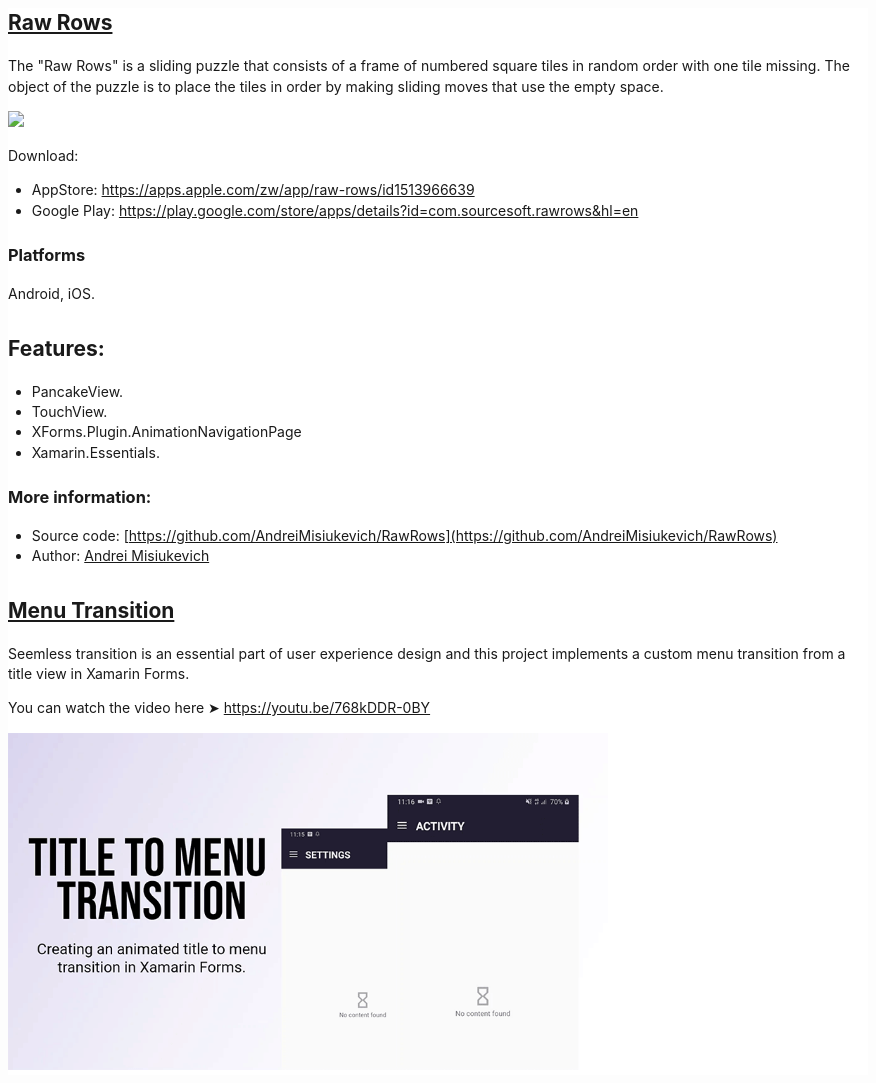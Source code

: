 ## [Raw Rows](https://github.com/AndreiMisiukevich/RawRows)

The "Raw Rows" is a sliding puzzle that consists of a frame of numbered square tiles in random order with one tile missing. The object of the puzzle is to place the tiles in order by making sliding moves that use the empty space.

<img src="images/rawrows.gif" Width="240" />

Download:

* AppStore: https://apps.apple.com/zw/app/raw-rows/id1513966639
* Google Play: https://play.google.com/store/apps/details?id=com.sourcesoft.rawrows&hl=en

### Platforms

Android, iOS.

## Features: 

- PancakeView.
- TouchView.
- XForms.Plugin.AnimationNavigationPage
- Xamarin.Essentials.

### More information:
- Source code: [https://github.com/AndreiMisiukevich/RawRows](https://github.com/AndreiMisiukevich/RawRows)
- Author: [Andrei Misiukevich](https://twitter.com/andrik_just4fun)

## [Menu Transition](https://github.com/devcrux/Menu-Transition-in-Xamarin-Forms)

Seemless transition is an essential part of user experience design and this project implements a custom menu transition from a title view in Xamarin Forms.

You can watch the video here ➤ https://youtu.be/768kDDR-0BY

<img src="images/menutransition.gif" Width="600" />
